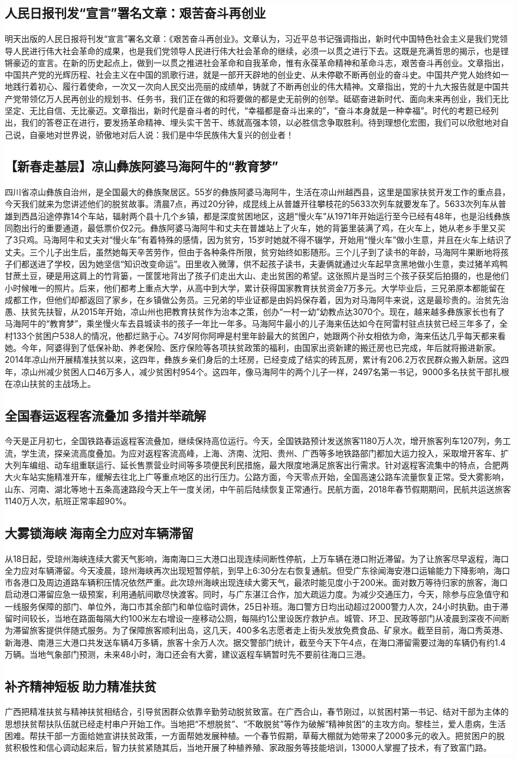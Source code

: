 
## 人民日报刊发“宣言”署名文章：艰苦奋斗再创业


明天出版的人民日报将刊发“宣言”署名文章：《艰苦奋斗再创业》。文章认为，习近平总书记强调指出，新时代中国特色社会主义是我们党领导人民进行伟大社会革命的成果，也是我们党领导人民进行伟大社会革命的继续，必须一以贯之进行下去。这既是充满哲思的揭示，也是铿锵豪迈的宣言。在新的历史起点上，做到一以贯之推进社会革命和自我革命，惟有永葆革命精神和革命斗志，艰苦奋斗再创业。文章指出，中国共产党的光辉历程、社会主义在中国的凯歌行进，就是一部开天辟地的创业史、从未停歇不断再创业的奋斗史。中国共产党人始终如一地践行着初心、履行着使命，一次又一次向人民交出亮丽的成绩单，铸就了不断再创业的伟大精神。文章指出，党的十九大报告就是中国共产党带领亿万人民再创业的规划书、任务书，我们正在做的和将要做的都是史无前例的创举。砥砺奋进新时代、面向未来再创业，我们无比坚定、无比自信、无比豪迈。文章指出，新时代是奋斗者的时代，“幸福都是奋斗出来的”，“奋斗本身就是一种幸福”。时代的考题已经列出，我们的答卷正在进行，要发扬革命精神、埋头实干苦干、练就高强本领，以必胜信念争取胜利。待到理想化宏图，我们可以欣慰地对自己说，自豪地对世界说，骄傲地对后人说：我们是中华民族伟大复兴的创业者！


## 【新春走基层】凉山彝族阿婆马海阿牛的“教育梦”


四川省凉山彝族自治州，是全国最大的彝族聚居区。55岁的彝族阿婆马海阿牛，生活在凉山州越西县，这里是国家扶贫开发工作的重点县，今天我们就来为您讲述他们的脱贫故事。清晨7点，再过20分钟，成昆线上从普雄开往攀枝花的5633次列车就要发车了。5633次列车从普雄到西昌沿途停靠14个车站，辐射两个县十几个乡镇，都是深度贫困地区，这趟“慢火车”从1971年开始运行至今已经有48年，也是沿线彝族同胞出行的重要通道，最低票价仅2元。彝族阿婆马海阿牛和丈夫在普雄站上了火车，她的背篓里装满了鸡，在火车上，她从老乡手里又买了3只鸡。马海阿牛和丈夫对“慢火车”有着特殊的感情，因为贫穷，15岁时她就不得不辍学，开始用“慢火车”做小生意，并且在火车上结识了丈夫。三个儿子出生后，虽然她每天辛苦劳作，但由于各种条件所限，贫穷始终如影随形。三个儿子到了读书的年龄，马海阿牛果断地将孩子们都送进了学校，因为她坚信“知识改变命运”。田里收入微薄，供不起孩子读书，夫妻俩就通过火车起早贪黑地做小生意，卖过猪羊鸡鸭甘蔗土豆，硬是用这肩上的竹背篓，一筐筐地背出了孩子们走出大山、走出贫困的希望。这张照片是当时三个孩子获奖后拍摄的，也是他们小时候唯一的照片。后来，他们都考上重点大学，从高中到大学，累计获得国家教育扶贫资金7万多元。大学毕业后，三兄弟原本都能留在成都工作，但他们却都返回了家乡，在乡镇做公务员。三兄弟的毕业证都是由妈妈保存着，因为对马海阿牛来说，这是最珍贵的。治贫先治愚、扶贫先扶智，从2015年开始，凉山州也把教育扶贫作为治本之策，创办“一村一幼”幼教点达3070个。现在，越来越多彝族家长也有了马海阿牛的“教育梦”，乘坐慢火车去县城读书的孩子一年比一年多。马海阿牛最小的儿子海来伍达如今在阿雷村驻点扶贫已经三年多了，全村133个贫困户538人的情况，他都烂熟于心。74岁阿你阿呷是村里年龄最大的贫困户，她跟两个孙女相依为命，海来伍达几乎每天都来看她。今年，阿婆得到了低保补助、养老保险、医疗保险等各项扶贫政策的福利，由国家出资新建的搬迁房也已完成，年后就将搬进新家。2014年凉山州开展精准扶贫以来，这四年，彝族乡亲们身后的土坯房，已经变成了结实的砖瓦房，累计有206.2万农民群众搬入新居。这四年，凉山州减少贫困人口46万多人，减少贫困村954个。这四年，像马海阿牛的两个儿子一样，2497名第一书记，9000多名扶贫干部扎根在凉山扶贫的主战场上。


## 全国春运返程客流叠加 多措并举疏解


今天是正月初七，全国铁路春运返程客流叠加，继续保持高位运行。今天，全国铁路预计发送旅客1180万人次，增开旅客列车1207列，务工流，学生流，探亲流高度叠加。为应对返程客流高峰，上海、济南、沈阳、贵州、广西等多地铁路部门都加大运力投入，采取增开客车、扩大列车编组、动车组重联运行、延长售票营业时间等多项便民利民措施，最大限度地满足旅客出行需求。针对返程客流集中的特点，合肥两大火车站实施精准开车，缓解去往北上广等重点地区的出行压力。公路方面，今天零点开始，全国高速公路车流量恢复正常。受大雾影响，山东、河南、湖北等地十五条高速路段今天上午一度关闭，中午前后陆续恢复正常通行。民航方面，2018年春节假期期间，民航共运送旅客1140万人次，航班正常率超90%。


## 大雾锁海峡 海南全力应对车辆滞留


从18日起，受琼州海峡连续大雾天气影响，海南海口三大港口出现连续间断性停航，上万车辆在港口附近滞留。为了让旅客尽早返程，海口全力应对车辆滞留。今天凌晨，琼州海峡再次出现短暂停航，到早上6:30分左右恢复通航。但受广东徐闻海安港口运输能力下降影响，海口市各港口及周边道路车辆积压情况依然严重。此次琼州海峡出现连续大雾天气，最浓时能见度小于200米。面对数万等待归家的旅客，海口启动港口滞留应急一级预案，利用通航间歇尽快渡客。同时，与广东湛江合作，加大疏运力度。为减少交通压力，今天，除参与应急值守和一线服务保障的部门、单位外，海口市其余部门和单位临时调休，25日补班。海口警方日均出动超过2000警力人次，24小时执勤。由于滞留时间较长，当地在路面每隔大约100米左右增设一座移动公厕，每隔约1公里设医疗救护点。城管、环卫、民政等部门从凌晨到深夜不间断为滞留旅客提供伴随式服务。为了保障旅客顺利出岛，这几天，400多名志愿者走上街头发放免费食品、矿泉水。截至目前，海口秀英港、新海港、南港三大港口共发送车辆4万多辆，旅客十余万人次。据交警部门统计，截至今天下午4点，在海口滞留需要过海的车辆仍有约1.4万辆。当地气象部门预测，未来48小时，海口还会有大雾，建议返程车辆暂时先不要前往海口三港。


## 补齐精神短板 助力精准扶贫


广西把精准扶贫与精神扶贫相结合，引导贫困群众依靠辛勤劳动脱贫致富。在广西合山，春节刚过，以贫困村第一书记、结对干部为主体的思想扶贫帮扶队伍就已经走村串户开始工作。当地把“不想脱贫”、“不敢脱贫”等作为破解“精神贫困”的主攻方向。黎桂兰，爱人患病，生活困难。帮扶干部一方面给她宣讲扶贫政策，一方面帮她发展种植。一个春节假期，草莓大棚就为她带来了2000多元的收入。把贫困户的脱贫积极性和信心调动起来后，智力扶贫紧随其后，当地开展了种植养殖、家政服务等技能培训，13000人掌握了技术，有了致富门路。
